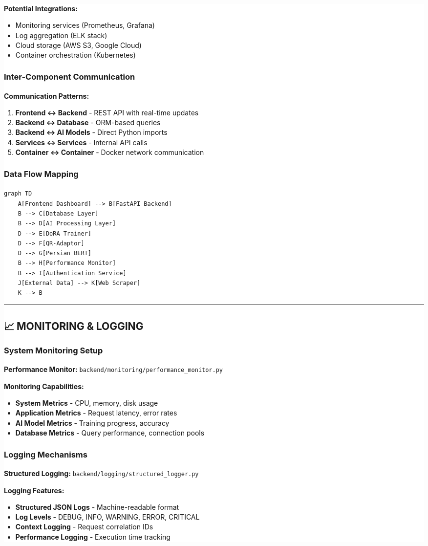 **Potential Integrations:**
- Monitoring services (Prometheus, Grafana)
- Log aggregation (ELK stack)
- Cloud storage (AWS S3, Google Cloud)
- Container orchestration (Kubernetes)

### Inter-Component Communication

**Communication Patterns:**
1. **Frontend ↔ Backend** - REST API with real-time updates
2. **Backend ↔ Database** - ORM-based queries
3. **Backend ↔ AI Models** - Direct Python imports
4. **Services ↔ Services** - Internal API calls
5. **Container ↔ Container** - Docker network communication

### Data Flow Mapping

```mermaid
graph TD
    A[Frontend Dashboard] --> B[FastAPI Backend]
    B --> C[Database Layer]
    B --> D[AI Processing Layer]
    D --> E[DoRA Trainer]
    D --> F[QR-Adaptor]
    D --> G[Persian BERT]
    B --> H[Performance Monitor]
    B --> I[Authentication Service]
    J[External Data] --> K[Web Scraper]
    K --> B
```

---

## 📈 MONITORING & LOGGING

### System Monitoring Setup

**Performance Monitor:** `backend/monitoring/performance_monitor.py`

**Monitoring Capabilities:**
- **System Metrics** - CPU, memory, disk usage
- **Application Metrics** - Request latency, error rates
- **AI Model Metrics** - Training progress, accuracy
- **Database Metrics** - Query performance, connection pools

### Logging Mechanisms

**Structured Logging:** `backend/logging/structured_logger.py`

**Logging Features:**
- **Structured JSON Logs** - Machine-readable format
- **Log Levels** - DEBUG, INFO, WARNING, ERROR, CRITICAL
- **Context Logging** - Request correlation IDs
- **Performance Logging** - Execution time tracking
